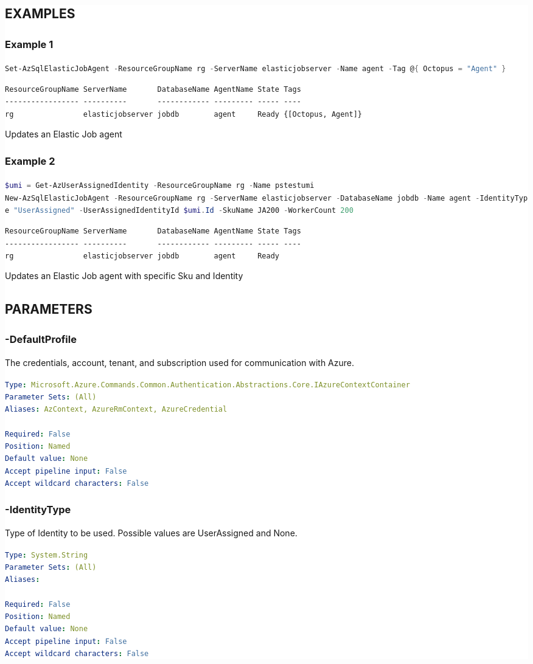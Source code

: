 ## EXAMPLES

### Example 1
```powershell
Set-AzSqlElasticJobAgent -ResourceGroupName rg -ServerName elasticjobserver -Name agent -Tag @{ Octopus = "Agent" }
```

```output
ResourceGroupName ServerName       DatabaseName AgentName State Tags
----------------- ----------       ------------ --------- ----- ----
rg                elasticjobserver jobdb        agent     Ready {[Octopus, Agent]}
```

Updates an Elastic Job agent

### Example 2
```powershell
$umi = Get-AzUserAssignedIdentity -ResourceGroupName rg -Name pstestumi
New-AzSqlElasticJobAgent -ResourceGroupName rg -ServerName elasticjobserver -DatabaseName jobdb -Name agent -IdentityType "UserAssigned" -UserAssignedIdentityId $umi.Id -SkuName JA200 -WorkerCount 200
```

```output
ResourceGroupName ServerName       DatabaseName AgentName State Tags
----------------- ----------       ------------ --------- ----- ----
rg                elasticjobserver jobdb        agent     Ready
```

Updates an Elastic Job agent with specific Sku and Identity 

## PARAMETERS

### -DefaultProfile
The credentials, account, tenant, and subscription used for communication with Azure.

```yaml
Type: Microsoft.Azure.Commands.Common.Authentication.Abstractions.Core.IAzureContextContainer
Parameter Sets: (All)
Aliases: AzContext, AzureRmContext, AzureCredential

Required: False
Position: Named
Default value: None
Accept pipeline input: False
Accept wildcard characters: False
```

### -IdentityType
Type of Identity to be used. Possible values are UserAssigned and None.

```yaml
Type: System.String
Parameter Sets: (All)
Aliases:

Required: False
Position: Named
Default value: None
Accept pipeline input: False
Accept wildcard characters: False
```
